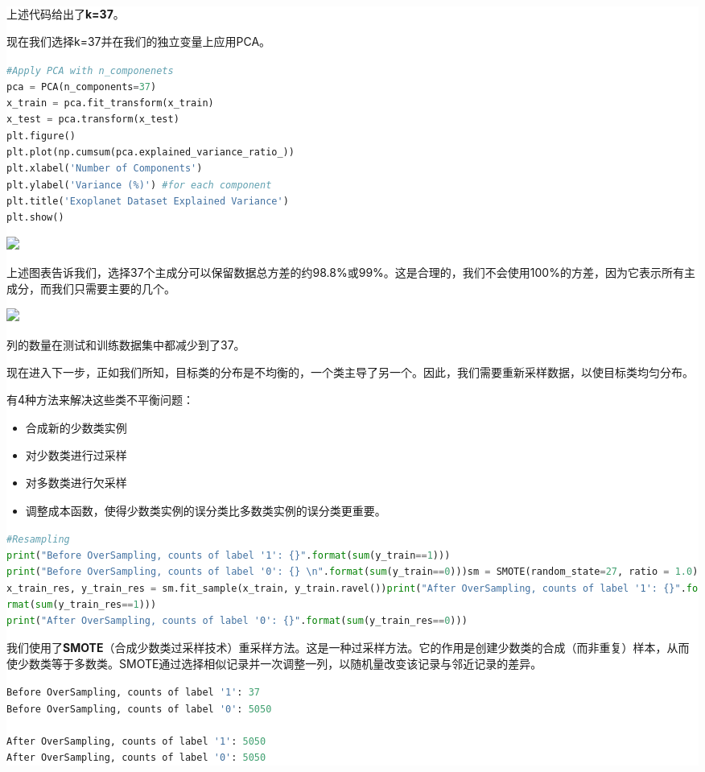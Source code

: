 上述代码给出了**k=37**。

现在我们选择k=37并在我们的独立变量上应用PCA。

```py
#Apply PCA with n_componenets
pca = PCA(n_components=37)
x_train = pca.fit_transform(x_train)
x_test = pca.transform(x_test)
plt.figure()
plt.plot(np.cumsum(pca.explained_variance_ratio_))
plt.xlabel('Number of Components')
plt.ylabel('Variance (%)') #for each component
plt.title('Exoplanet Dataset Explained Variance')
plt.show()
```

![](../Images/d045912d373721889541b5d5f661e9b0.png)

上述图表告诉我们，选择37个主成分可以保留数据总方差的约98.8%或99%。这是合理的，我们不会使用100%的方差，因为它表示所有主成分，而我们只需要主要的几个。

![](../Images/9f56c846369d3faab37ef982fc8da626.png)

列的数量在测试和训练数据集中都减少到了37。

现在进入下一步，正如我们所知，目标类的分布是不均衡的，一个类主导了另一个。因此，我们需要重新采样数据，以使目标类均匀分布。

有4种方法来解决这些类不平衡问题：

+   合成新的少数类实例

+   对少数类进行过采样

+   对多数类进行欠采样

+   调整成本函数，使得少数类实例的误分类比多数类实例的误分类更重要。

```py
#Resampling
print("Before OverSampling, counts of label '1': {}".format(sum(y_train==1)))
print("Before OverSampling, counts of label '0': {} \n".format(sum(y_train==0)))sm = SMOTE(random_state=27, ratio = 1.0)
x_train_res, y_train_res = sm.fit_sample(x_train, y_train.ravel())print("After OverSampling, counts of label '1': {}".format(sum(y_train_res==1)))
print("After OverSampling, counts of label '0': {}".format(sum(y_train_res==0)))
```

我们使用了**SMOTE**（合成少数类过采样技术）重采样方法。这是一种过采样方法。它的作用是创建少数类的合成（而非重复）样本，从而使少数类等于多数类。SMOTE通过选择相似记录并一次调整一列，以随机量改变该记录与邻近记录的差异。

```py
Before OverSampling, counts of label '1': 37
Before OverSampling, counts of label '0': 5050 

After OverSampling, counts of label '1': 5050
After OverSampling, counts of label '0': 5050
```
